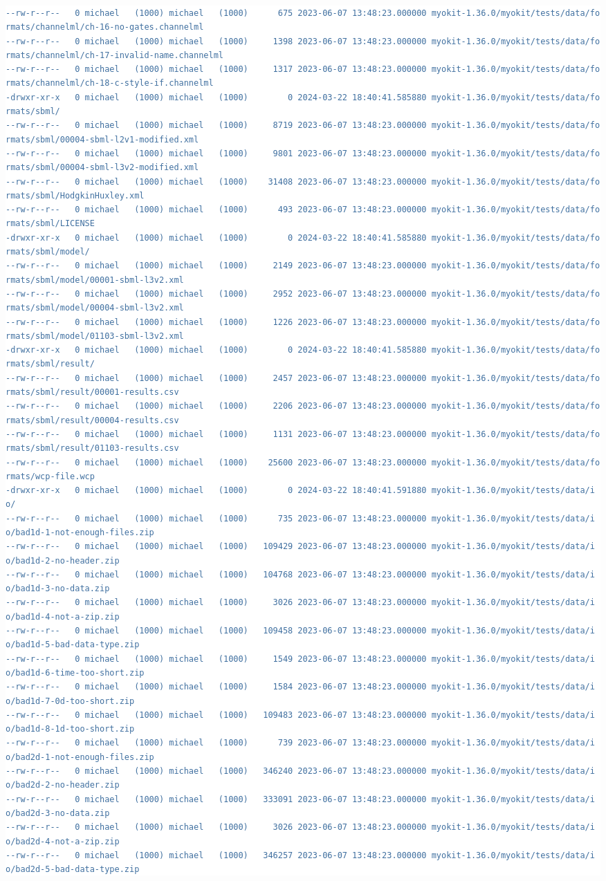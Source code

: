```diff
--rw-r--r--   0 michael   (1000) michael   (1000)      675 2023-06-07 13:48:23.000000 myokit-1.36.0/myokit/tests/data/formats/channelml/ch-16-no-gates.channelml
--rw-r--r--   0 michael   (1000) michael   (1000)     1398 2023-06-07 13:48:23.000000 myokit-1.36.0/myokit/tests/data/formats/channelml/ch-17-invalid-name.channelml
--rw-r--r--   0 michael   (1000) michael   (1000)     1317 2023-06-07 13:48:23.000000 myokit-1.36.0/myokit/tests/data/formats/channelml/ch-18-c-style-if.channelml
-drwxr-xr-x   0 michael   (1000) michael   (1000)        0 2024-03-22 18:40:41.585880 myokit-1.36.0/myokit/tests/data/formats/sbml/
--rw-r--r--   0 michael   (1000) michael   (1000)     8719 2023-06-07 13:48:23.000000 myokit-1.36.0/myokit/tests/data/formats/sbml/00004-sbml-l2v1-modified.xml
--rw-r--r--   0 michael   (1000) michael   (1000)     9801 2023-06-07 13:48:23.000000 myokit-1.36.0/myokit/tests/data/formats/sbml/00004-sbml-l3v2-modified.xml
--rw-r--r--   0 michael   (1000) michael   (1000)    31408 2023-06-07 13:48:23.000000 myokit-1.36.0/myokit/tests/data/formats/sbml/HodgkinHuxley.xml
--rw-r--r--   0 michael   (1000) michael   (1000)      493 2023-06-07 13:48:23.000000 myokit-1.36.0/myokit/tests/data/formats/sbml/LICENSE
-drwxr-xr-x   0 michael   (1000) michael   (1000)        0 2024-03-22 18:40:41.585880 myokit-1.36.0/myokit/tests/data/formats/sbml/model/
--rw-r--r--   0 michael   (1000) michael   (1000)     2149 2023-06-07 13:48:23.000000 myokit-1.36.0/myokit/tests/data/formats/sbml/model/00001-sbml-l3v2.xml
--rw-r--r--   0 michael   (1000) michael   (1000)     2952 2023-06-07 13:48:23.000000 myokit-1.36.0/myokit/tests/data/formats/sbml/model/00004-sbml-l3v2.xml
--rw-r--r--   0 michael   (1000) michael   (1000)     1226 2023-06-07 13:48:23.000000 myokit-1.36.0/myokit/tests/data/formats/sbml/model/01103-sbml-l3v2.xml
-drwxr-xr-x   0 michael   (1000) michael   (1000)        0 2024-03-22 18:40:41.585880 myokit-1.36.0/myokit/tests/data/formats/sbml/result/
--rw-r--r--   0 michael   (1000) michael   (1000)     2457 2023-06-07 13:48:23.000000 myokit-1.36.0/myokit/tests/data/formats/sbml/result/00001-results.csv
--rw-r--r--   0 michael   (1000) michael   (1000)     2206 2023-06-07 13:48:23.000000 myokit-1.36.0/myokit/tests/data/formats/sbml/result/00004-results.csv
--rw-r--r--   0 michael   (1000) michael   (1000)     1131 2023-06-07 13:48:23.000000 myokit-1.36.0/myokit/tests/data/formats/sbml/result/01103-results.csv
--rw-r--r--   0 michael   (1000) michael   (1000)    25600 2023-06-07 13:48:23.000000 myokit-1.36.0/myokit/tests/data/formats/wcp-file.wcp
-drwxr-xr-x   0 michael   (1000) michael   (1000)        0 2024-03-22 18:40:41.591880 myokit-1.36.0/myokit/tests/data/io/
--rw-r--r--   0 michael   (1000) michael   (1000)      735 2023-06-07 13:48:23.000000 myokit-1.36.0/myokit/tests/data/io/bad1d-1-not-enough-files.zip
--rw-r--r--   0 michael   (1000) michael   (1000)   109429 2023-06-07 13:48:23.000000 myokit-1.36.0/myokit/tests/data/io/bad1d-2-no-header.zip
--rw-r--r--   0 michael   (1000) michael   (1000)   104768 2023-06-07 13:48:23.000000 myokit-1.36.0/myokit/tests/data/io/bad1d-3-no-data.zip
--rw-r--r--   0 michael   (1000) michael   (1000)     3026 2023-06-07 13:48:23.000000 myokit-1.36.0/myokit/tests/data/io/bad1d-4-not-a-zip.zip
--rw-r--r--   0 michael   (1000) michael   (1000)   109458 2023-06-07 13:48:23.000000 myokit-1.36.0/myokit/tests/data/io/bad1d-5-bad-data-type.zip
--rw-r--r--   0 michael   (1000) michael   (1000)     1549 2023-06-07 13:48:23.000000 myokit-1.36.0/myokit/tests/data/io/bad1d-6-time-too-short.zip
--rw-r--r--   0 michael   (1000) michael   (1000)     1584 2023-06-07 13:48:23.000000 myokit-1.36.0/myokit/tests/data/io/bad1d-7-0d-too-short.zip
--rw-r--r--   0 michael   (1000) michael   (1000)   109483 2023-06-07 13:48:23.000000 myokit-1.36.0/myokit/tests/data/io/bad1d-8-1d-too-short.zip
--rw-r--r--   0 michael   (1000) michael   (1000)      739 2023-06-07 13:48:23.000000 myokit-1.36.0/myokit/tests/data/io/bad2d-1-not-enough-files.zip
--rw-r--r--   0 michael   (1000) michael   (1000)   346240 2023-06-07 13:48:23.000000 myokit-1.36.0/myokit/tests/data/io/bad2d-2-no-header.zip
--rw-r--r--   0 michael   (1000) michael   (1000)   333091 2023-06-07 13:48:23.000000 myokit-1.36.0/myokit/tests/data/io/bad2d-3-no-data.zip
--rw-r--r--   0 michael   (1000) michael   (1000)     3026 2023-06-07 13:48:23.000000 myokit-1.36.0/myokit/tests/data/io/bad2d-4-not-a-zip.zip
--rw-r--r--   0 michael   (1000) michael   (1000)   346257 2023-06-07 13:48:23.000000 myokit-1.36.0/myokit/tests/data/io/bad2d-5-bad-data-type.zip
```